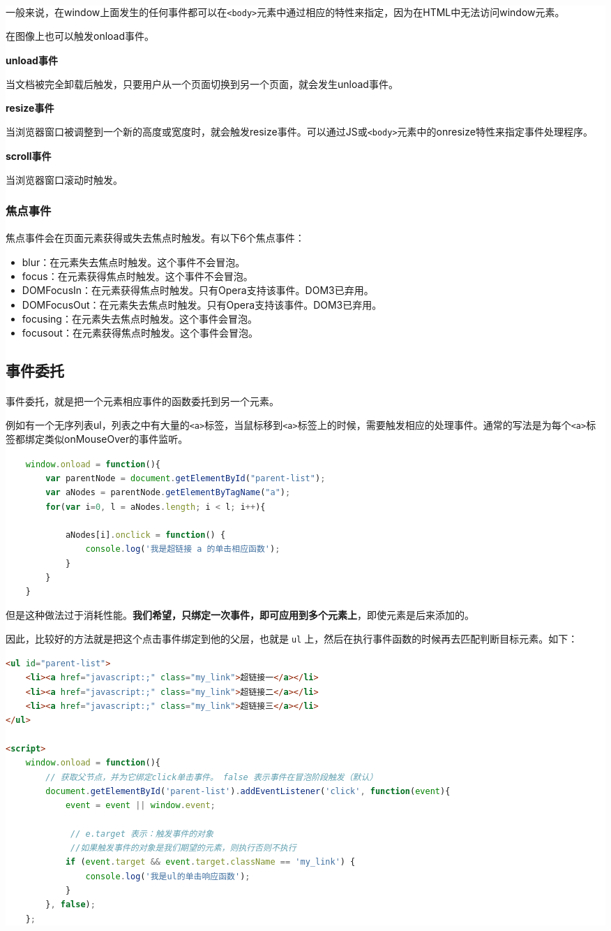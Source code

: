 一般来说，在window上面发生的任何事件都可以在`<body>`元素中通过相应的特性来指定，因为在HTML中无法访问window元素。

在图像上也可以触发onload事件。

**unload事件**

当文档被完全卸载后触发，只要用户从一个页面切换到另一个页面，就会发生unload事件。

**resize事件**

当浏览器窗口被调整到一个新的高度或宽度时，就会触发resize事件。可以通过JS或`<body>`元素中的onresize特性来指定事件处理程序。

**scroll事件**

当浏览器窗口滚动时触发。

### 焦点事件

焦点事件会在页面元素获得或失去焦点时触发。有以下6个焦点事件：

- blur：在元素失去焦点时触发。这个事件不会冒泡。
- focus：在元素获得焦点时触发。这个事件不会冒泡。
- DOMFocusIn：在元素获得焦点时触发。只有Opera支持该事件。DOM3已弃用。
- DOMFocusOut：在元素失去焦点时触发。只有Opera支持该事件。DOM3已弃用。
- focusing：在元素失去焦点时触发。这个事件会冒泡。
- focusout：在元素获得焦点时触发。这个事件会冒泡。

## 事件委托

事件委托，就是把一个元素相应事件的函数委托到另一个元素。

例如有一个无序列表ul，列表之中有大量的`<a>`标签，当鼠标移到`<a>`标签上的时候，需要触发相应的处理事件。通常的写法是为每个`<a>`标签都绑定类似onMouseOver的事件监听。

```js
    window.onload = function(){
        var parentNode = document.getElementById("parent-list");
        var aNodes = parentNode.getElementByTagName("a");
        for(var i=0, l = aNodes.length; i < l; i++){

            aNodes[i].onclick = function() {
                console.log('我是超链接 a 的单击相应函数');
            }
        }
    }
```

但是这种做法过于消耗性能。**我们希望，只绑定一次事件，即可应用到多个元素上**，即使元素是后来添加的。

因此，比较好的方法就是把这个点击事件绑定到他的父层，也就是 `ul` 上，然后在执行事件函数的时候再去匹配判断目标元素。如下：

```html
<ul id="parent-list">
    <li><a href="javascript:;" class="my_link">超链接一</a></li>
    <li><a href="javascript:;" class="my_link">超链接二</a></li>
    <li><a href="javascript:;" class="my_link">超链接三</a></li>
</ul>

<script>
	window.onload = function(){
        // 获取父节点，并为它绑定click单击事件。 false 表示事件在冒泡阶段触发（默认）
        document.getElementById('parent-list').addEventListener('click', function(event){
            event = event || window.event;
            
             // e.target 表示：触发事件的对象
             //如果触发事件的对象是我们期望的元素，则执行否则不执行
            if (event.target && event.target.className == 'my_link') {
				console.log('我是ul的单击响应函数');
            }
        }, false);
    };
```